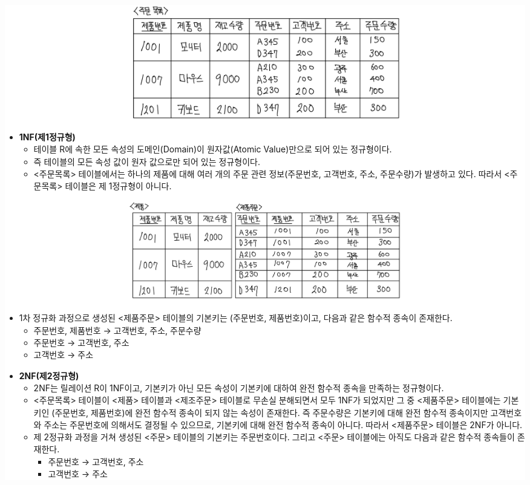 <p align="center"><img src="/assets/img/정보처리기사/실기/2장 데이터 입출력 구현/39-1-주문목록.jpeg" width="450"></p>

* **1NF(제1정규형)**
  - 테이블 R에 속한 모든 속성의 도메인(Domain)이 원자값(Atomic Value)만으로 되어 있는 정규형이다.
  - 즉 테이블의 모든 속성 값이 원자 값으로만 되어 있는 정규형이다.
  - <주문목록> 테이블에서는 하나의 제품에 대해 여러 개의 주문 관련 정보(주문번호, 고객번호, 주소, 주문수량)가 발생하고 있다. 따라서 <주문목록> 테이블은 제 1정규형이 아니다.
<p align="center"><img src="/assets/img/정보처리기사/실기/2장 데이터 입출력 구현/39-2-제품, 제품주문.jpeg" width="450"></p>

  - 1차 정규화 과정으로 생성된 <제품주문> 테이블의 기본키는 (주문번호, 제품번호)이고, 다음과 같은 함수적 종속이 존재한다.
    + 주문번호, 제품번호 $\rightarrow$ 고객번호, 주소, 주문수량
    + 주문번호 $\rightarrow$ 고객번호, 주소
    + 고객번호 $\rightarrow$ 주소
* **2NF(제2정규형)**
  - 2NF는 릴레이션 R이 1NF이고, 기본키가 아닌 모든 속성이 기본키에 대하여 완전 함수적 종속을 만족하는 정규형이다.
  - <주문목록> 테이블이 <제품> 테이블과 <제조주문> 테이블로 무손실 분해되면서 모두 1NF가 되었지만 그 중 <제품주문> 테이블에는 기본키인 (주문번호, 제품번호)에 완전 함수적 종속이 되지 않는 속성이 존재한다. 즉 주문수량은 기본키에 대해 완전 함수적 종속이지만 고객번호와 주소는 주문번호에 의해서도 결정될 수 있으므로, 기본키에 대해 완전 함수적 종속이 아니다. 따라서 <제품주문> 테이블은 2NF가 아니다.
  - 제 2정규화 과정을 거쳐 생성된 <주문> 테이블의 기본키는 주문번호이다. 그리고 <주문> 테이블에는 아직도 다음과 같은 함수적 종속들이 존재한다.
    + 주문번호 $\rightarrow$ 고객번호, 주소
    + 고객번호 $\rightarrow$ 주소
